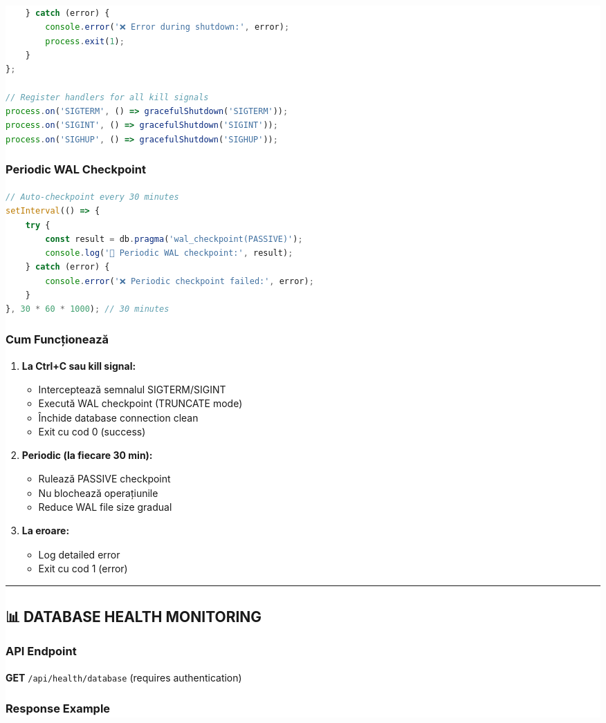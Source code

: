 ```typescript
    } catch (error) {
        console.error('❌ Error during shutdown:', error);
        process.exit(1);
    }
};

// Register handlers for all kill signals
process.on('SIGTERM', () => gracefulShutdown('SIGTERM'));
process.on('SIGINT', () => gracefulShutdown('SIGINT'));
process.on('SIGHUP', () => gracefulShutdown('SIGHUP'));
```

### Periodic WAL Checkpoint

```typescript
// Auto-checkpoint every 30 minutes
setInterval(() => {
    try {
        const result = db.pragma('wal_checkpoint(PASSIVE)');
        console.log('🔄 Periodic WAL checkpoint:', result);
    } catch (error) {
        console.error('❌ Periodic checkpoint failed:', error);
    }
}, 30 * 60 * 1000); // 30 minutes
```

### Cum Funcționează

1. **La Ctrl+C sau kill signal:**
   - Interceptează semnalul SIGTERM/SIGINT
   - Execută WAL checkpoint (TRUNCATE mode)
   - Închide database connection clean
   - Exit cu cod 0 (success)

2. **Periodic (la fiecare 30 min):**
   - Rulează PASSIVE checkpoint
   - Nu blochează operațiunile
   - Reduce WAL file size gradual

3. **La eroare:**
   - Log detailed error
   - Exit cu cod 1 (error)

---

## 📊 DATABASE HEALTH MONITORING

### API Endpoint

**GET** `/api/health/database` (requires authentication)

### Response Example
